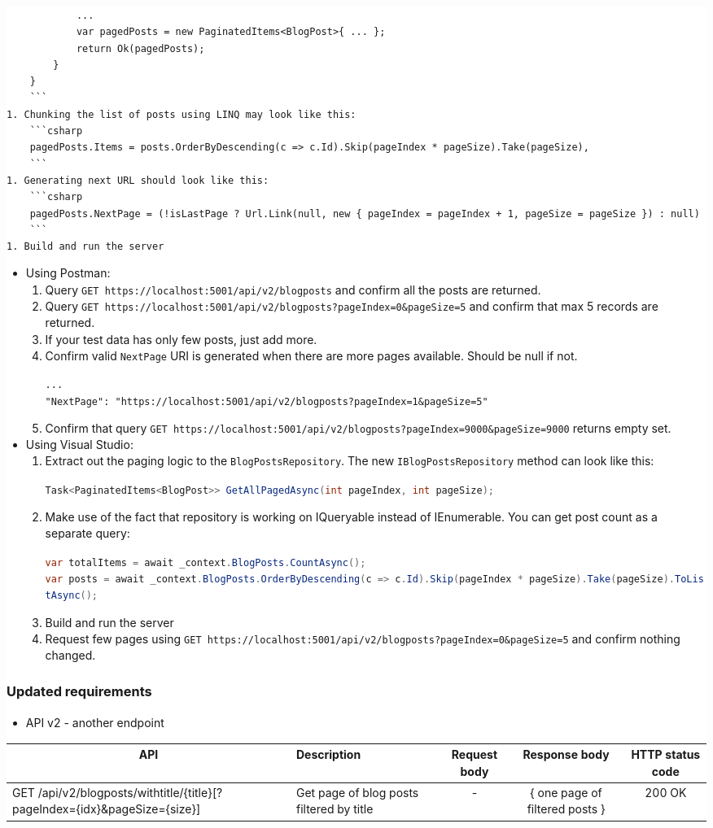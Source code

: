 				...
				var pagedPosts = new PaginatedItems<BlogPost>{ ... };
				return Ok(pagedPosts);
		  	}
		}
		```
	1. Chunking the list of posts using LINQ may look like this: 
		```csharp
		pagedPosts.Items = posts.OrderByDescending(c => c.Id).Skip(pageIndex * pageSize).Take(pageSize),
		```
	1. Generating next URL should look like this: 
		```csharp
		pagedPosts.NextPage = (!isLastPage ? Url.Link(null, new { pageIndex = pageIndex + 1, pageSize = pageSize }) : null)
		```
	1. Build and run the server
- Using Postman:
	1. Query `GET https://localhost:5001/api/v2/blogposts` and confirm all the posts are returned.
	1. Query `GET https://localhost:5001/api/v2/blogposts?pageIndex=0&pageSize=5` and confirm that max 5 records are returned.
	1. If your test data has only few posts, just add more. 
	1. Confirm valid `NextPage` URI is generated when there are more pages available. Should be null if not.
		```
		...
		"NextPage": "https://localhost:5001/api/v2/blogposts?pageIndex=1&pageSize=5"
		```
	1. Confirm that query `GET https://localhost:5001/api/v2/blogposts?pageIndex=9000&pageSize=9000` returns empty set.
- Using Visual Studio:
	1. Extract out the paging logic to the `BlogPostsRepository`. The new `IBlogPostsRepository` method can look like this:
		```csharp
		Task<PaginatedItems<BlogPost>> GetAllPagedAsync(int pageIndex, int pageSize);
		```
	1. Make use of the fact that repository is working on IQueryable<T> instead of IEnumerable<T>. You can get post count as a separate query:
		```csharp
		var totalItems = await _context.BlogPosts.CountAsync();
		var posts = await _context.BlogPosts.OrderByDescending(c => c.Id).Skip(pageIndex * pageSize).Take(pageSize).ToListAsync();
		```
	1. Build and run the server
	1. Request few pages using `GET https://localhost:5001/api/v2/blogposts?pageIndex=0&pageSize=5` and confirm nothing changed.

### Updated requirements
- API v2 - another endpoint

| API | Description | Request body | Response body | HTTP status code |
|-|:-|:-:|:-:|:-:|
| GET /api/v2/blogposts/withtitle/\{title\}[?pageIndex=\{idx\}&pageSize=\{size\}] | Get page of blog posts filtered by title | - | \{ one page of filtered posts \} | 200 OK |
